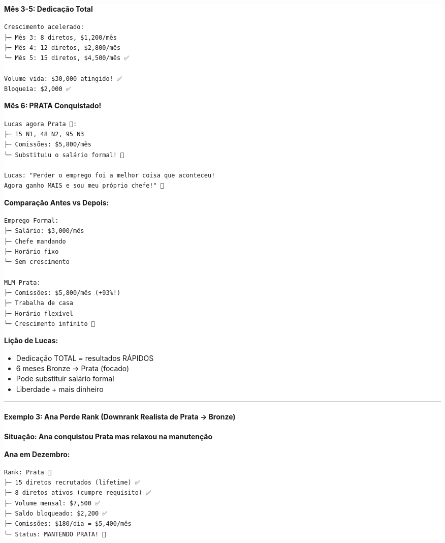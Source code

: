 **Mês 3-5: Dedicação Total**

```
Crescimento acelerado:
├─ Mês 3: 8 diretos, $1,200/mês
├─ Mês 4: 12 diretos, $2,800/mês
└─ Mês 5: 15 diretos, $4,500/mês ✅

Volume vida: $30,000 atingido! ✅
Bloqueia: $2,000 ✅
```

**Mês 6: PRATA Conquistado!**

```
Lucas agora Prata 🥈:
├─ 15 N1, 48 N2, 95 N3
├─ Comissões: $5,800/mês
└─ Substituiu o salário formal! 🎉

Lucas: "Perder o emprego foi a melhor coisa que aconteceu!
Agora ganho MAIS e sou meu próprio chefe!" 💪
```

**Comparação Antes vs Depois:**

```
Emprego Formal:
├─ Salário: $3,000/mês
├─ Chefe mandando
├─ Horário fixo
└─ Sem crescimento

MLM Prata:
├─ Comissões: $5,800/mês (+93%!)
├─ Trabalha de casa
├─ Horário flexível
└─ Crescimento infinito 🚀
```

**Lição de Lucas:**
- Dedicação TOTAL = resultados RÁPIDOS
- 6 meses Bronze → Prata (focado)
- Pode substituir salário formal
- Liberdade + mais dinheiro

---

#### Exemplo 3: Ana Perde Rank (Downrank Realista de Prata → Bronze)

**Situação: Ana conquistou Prata mas relaxou na manutenção**

**Ana em Dezembro:**

```
Rank: Prata 🥈
├─ 15 diretos recrutados (lifetime) ✅
├─ 8 diretos ativos (cumpre requisito) ✅
├─ Volume mensal: $7,500 ✅
├─ Saldo bloqueado: $2,200 ✅
├─ Comissões: $180/dia = $5,400/mês
└─ Status: MANTENDO PRATA! 🎉
```
